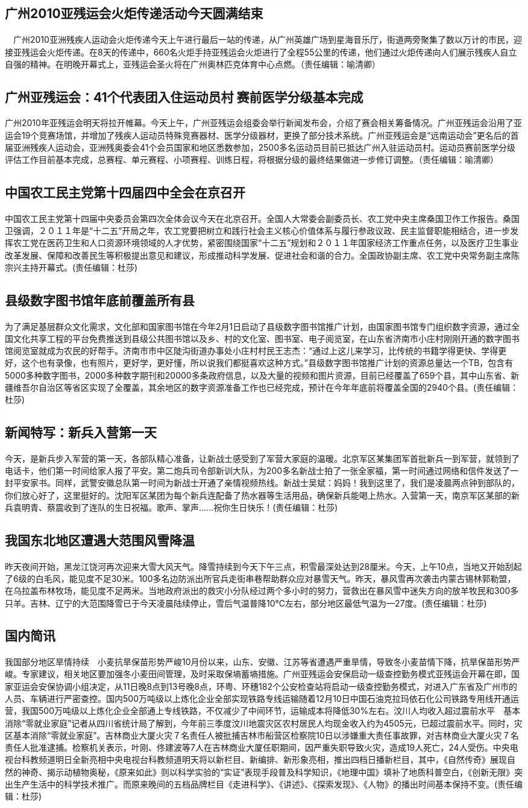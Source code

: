 
## 广州2010亚残运会火炬传递活动今天圆满结束


　广州2010亚洲残疾人运动会火炬传递今天上午进行最后一站的传递，从广州英雄广场到星海音乐厅，街道两旁聚集了数以万计的市民，迎接亚残运会火炬传递。在8天的传递中，660名火炬手持亚残运会火炬进行了全程55公里的传递，他们通过火炬传递向人们展示残疾人自立自强的精神。在明晚开幕式上，亚残运会圣火将在广州奥林匹克体育中心点燃。（责任编辑：喻清卿）


## 广州亚残运会：41个代表团入住运动员村 赛前医学分级基本完成


广州2010年亚残运会明天将拉开帷幕。今天上午，广州亚残运会组委会举行新闻发布会，介绍了赛会相关筹备情况。广州亚残运会沿用了亚运会19个竞赛场馆，并增加了残疾人运动员特殊竞赛器材、医学分级器材，更换了部分技术系统。广州亚残运会是“远南运动会”更名后的首届亚洲残疾人运动会，亚洲残奥委会41个会员国家和地区悉数参加，2500多名运动员目前已抵达广州入驻运动员村。运动员赛前医学分级评估工作目前基本完成，总赛程、单元赛程、小项赛程、训练日程，将根据分级的最终结果做进一步修订调整。（责任编辑：喻清卿）


## 中国农工民主党第十四届四中全会在京召开


中国农工民主党第十四届中央委员会第四次全体会议今天在北京召开。全国人大常委会副委员长、农工党中央主席桑国卫作工作报告。桑国卫强调，２０１１年是“十二五”开局之年，农工党要把树立和践行社会主义核心价值体系与履行参政议政、民主监督职能相结合，进一步发挥农工党在医药卫生和人口资源环境领域的人才优势，紧密围绕国家“十二五”规划和２０１１年国家经济工作重点任务，以及医疗卫生事业改革发展、保障和改善民生等积极提出意见和建议，形成推动科学发展、促进社会和谐的合力。全国政协副主席、农工党中央常务副主席陈宗兴主持开幕式。(责任编辑：杜莎)


## 县级数字图书馆年底前覆盖所有县


为了满足基层群众文化需求，文化部和国家图书馆在今年2月1日启动了县级数字图书馆推广计划，由国家图书馆专门组织数字资源，通过全国文化共享工程的平台免费推送到县级公共图书馆以及乡、村的文化室、图书室、电子阅览室，在山东省济南市小庄村刚刚开通的数字图书馆阅览室就成为农民的好帮手。济南市市中区陡沟街道办事处小庄村村民王志杰：“通过上这儿来学习，比传统的书籍学得更快、学得更好，这个也有录像，也有照片，更好学，更好懂，所以说我们都挺喜欢这种方式。”县级数字图书馆推广计划的资源总量达一个TB，包含有5000多种数字图书，2000多种数字期刊和20000多条政府信息，以及大量的视频和图片资源，目前已经覆盖了659个县，其中山东省、新疆维吾尔自治区等省区实现了全覆盖，其余地区的数字资源准备工作也已经完成，预计在今年年底前将覆盖全国的2940个县。(责任编辑：杜莎)


## 新闻特写：新兵入营第一天


今天，是新兵步入军营的第一天，各部队精心准备，让新战士感受到了军营大家庭的温暖。北京军区某集团军首批新兵一到军营，就领到了电话卡，他们第一时间给家人报了平安。第二炮兵司令部新训大队，为200多名新战士拍了一张全家福，第一时间通过网络和信件发送了一封平安家书。同样，武警安徽总队第一时间为新战士开通了亲情视频热线。新战士吴斌：妈妈！我到这里了，我们是凌晨两点钟到部队的，你们放心好了，这里挺好的。沈阳军区某团为每个新兵连配备了热水器等生活用品，确保新兵能喝上热水。入营第一天，南京军区某部的新兵袁明青、蔡震收到了连队的生日祝福。歌声、掌声……祝你生日快乐！(责任编辑：杜莎)


## 我国东北地区遭遇大范围风雪降温


昨天夜间开始，黑龙江饶河再次迎来大雪大风天气。降雪持续到今天下午三点，积雪最深处达到28厘米。今天，上午10点，当地又开始刮起了6级的白毛风，能见度不足30米。100多名边防派出所官兵走街串巷帮助群众应对暴雪天气。昨天，暴风雪再次袭击内蒙古锡林郭勒盟，在乌拉盖布林牧场，能见度不足两米。当地政府派出的救灾小分队经过两个多小时的努力，营救出在暴风雪中迷失方向的放羊牧民和300多只羊。吉林、辽宁的大范围降雪已于今天凌晨陆续停止，雪后气温普降10℃左右，部分地区最低气温为—27度。(责任编辑：杜莎)


## 国内简讯


我国部分地区旱情持续　小麦抗旱保苗形势严峻10月份以来，山东、安徽、江苏等省遭遇严重旱情，导致冬小麦苗情下降，抗旱保苗形势严峻。专家建议，相关地区要加强冬小麦田间管理，及时采取保墒蓄墒措施。广州亚残运会安保启动一级查控勤务模式亚残运会开幕在即，国家亚运会安保协调小组决定，从11日晚8点到13号晚8点，环粤、环穗182个公安检查站将启动一级查控勤务模式，对进入广东省及广州市的人员、车辆进行严密查控。国内500万吨级以上炼化企业全部实现铁路专线运输随着12月10日中国石油克拉玛依石化公司铁路专用线开通运营，我国500万吨级以上炼化企业全部通上专线铁路，不仅减少了中间环节，运输成本将降低30%左右。汶川人均收入超过震前水平　基本消除“零就业家庭”记者从四川省统计局了解到，今年前三季度汶川地震灾区农村居民人均现金收入约为4505元，已超过震前水平。同时，灾区基本消除“零就业家庭”。吉林商业大厦火灾７名责任人被批捕吉林市船营区检察院10日以涉嫌重大责任事故罪，对吉林商业大厦火灾７名责任人批准逮捕。检察机关表示，叶刚、佟建波等7人在吉林商业大厦任职期间，因严重失职导致火灾，造成19人死亡，24人受伤。中央电视台科教频道明日全新亮相中央电视台科教频道明天将以新栏目、新编排、新形象亮相，推出四档日播新栏目，其中，《自然传奇》展现自然的神奇、揭示动植物奥秘，《原来如此》则以科学实验的“实证”表现手段普及科学知识，《地理中国》填补了地质科普空白，《创新无限》突出生产生活中的科学技术推广。而原来晚间的五档品牌栏目《走进科学》、《讲述》、《探索发现》、《人物》的播出时间基本保持不变。(责任编辑：杜莎)
